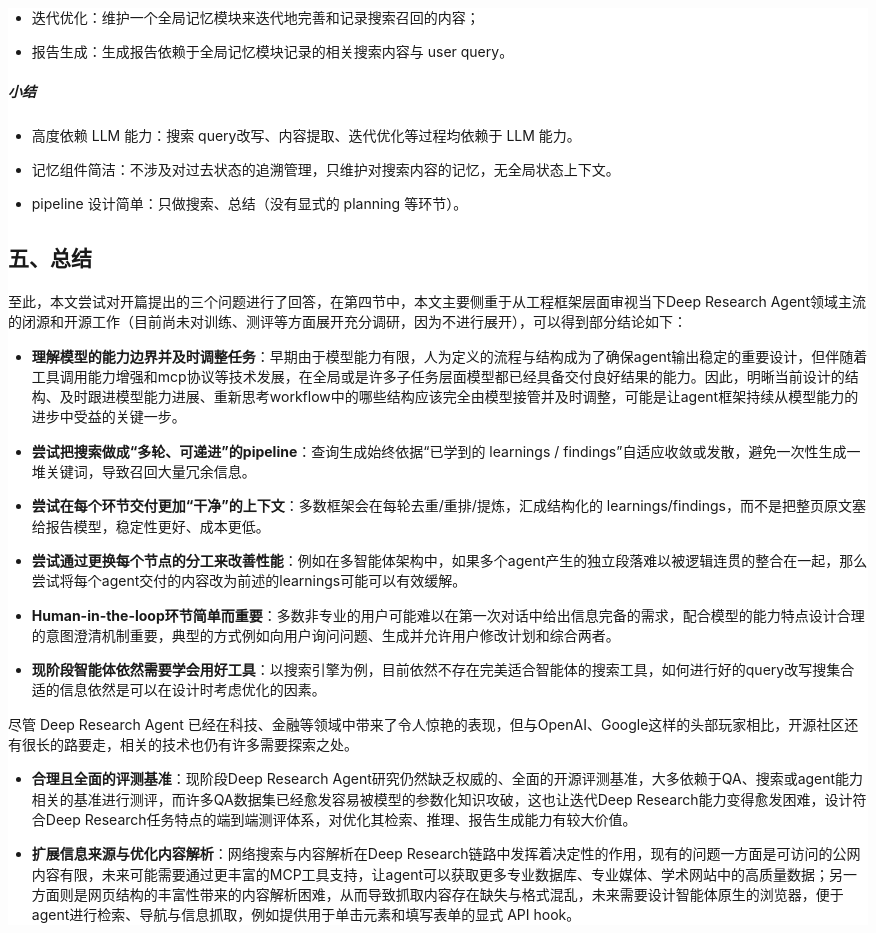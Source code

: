 *   迭代优化：维护一个全局记忆模块来迭代地完善和记录搜索召回的内容；
    
*   报告生成：生成报告依赖于全局记忆模块记录的相关搜索内容与 user query。
    

##### 小结

*   高度依赖 LLM 能力：搜索 query改写、内容提取、迭代优化等过程均依赖于 LLM 能力。
    
*   记忆组件简洁：不涉及对过去状态的追溯管理，只维护对搜索内容的记忆，无全局状态上下文。
    
*   pipeline 设计简单：只做搜索、总结（没有显式的 planning 等环节）。
    

## 五、总结

至此，本文尝试对开篇提出的三个问题进行了回答，在第四节中，本文主要侧重于从工程框架层面审视当下Deep Research Agent领域主流的闭源和开源工作（目前尚未对训练、测评等方面展开充分调研，因为不进行展开），可以得到部分结论如下：


*   **理解模型的能力边界并及时调整任务**：早期由于模型能力有限，人为定义的流程与结构成为了确保agent输出稳定的重要设计，但伴随着工具调用能力增强和mcp协议等技术发展，在全局或是许多子任务层面模型都已经具备交付良好结果的能力。因此，明晰当前设计的结构、及时跟进模型能力进展、重新思考workflow中的哪些结构应该完全由模型接管并及时调整，可能是让agent框架持续从模型能力的进步中受益的关键一步。    
*   **尝试把搜索做成“多轮、可递进”的pipeline**：查询生成始终依据“已学到的 learnings / findings”自适应收敛或发散，避免一次性生成一堆关键词，导致召回大量冗余信息。
    
*   **尝试在每个环节交付更加“干净”的上下文**：多数框架会在每轮去重/重排/提炼，汇成结构化的 learnings/findings，而不是把整页原文塞给报告模型，稳定性更好、成本更低。
    
*   **尝试通过更换每个节点的分工来改善性能**：例如在多智能体架构中，如果多个agent产生的独立段落难以被逻辑连贯的整合在一起，那么尝试将每个agent交付的内容改为前述的learnings可能可以有效缓解。
    
*   **Human-in-the-loop环节简单而重要**：多数非专业的用户可能难以在第一次对话中给出信息完备的需求，配合模型的能力特点设计合理的意图澄清机制重要，典型的方式例如向用户询问问题、生成并允许用户修改计划和综合两者。
    
*   **现阶段智能体依然需要学会用好工具**：以搜索引擎为例，目前依然不存在完美适合智能体的搜索工具，如何进行好的query改写搜集合适的信息依然是可以在设计时考虑优化的因素。
    

尽管 Deep Research Agent 已经在科技、金融等领域中带来了令人惊艳的表现，但与OpenAI、Google这样的头部玩家相比，开源社区还有很长的路要走，相关的技术也仍有许多需要探索之处。

*   **合理且全面的评测基准**：现阶段Deep Research Agent研究仍然缺乏权威的、全面的开源评测基准，大多依赖于QA、搜索或agent能力相关的基准进行测评，而许多QA数据集已经愈发容易被模型的参数化知识攻破，这也让迭代Deep Research能力变得愈发困难，设计符合Deep Research任务特点的端到端测评体系，对优化其检索、推理、报告生成能力有较大价值。
    
*   **扩展信息来源与优化内容解析**：网络搜索与内容解析在Deep Research链路中发挥着决定性的作用，现有的问题一方面是可访问的公网内容有限，未来可能需要通过更丰富的MCP工具支持，让agent可以获取更多专业数据库、专业媒体、学术网站中的高质量数据；另一方面则是网页结构的丰富性带来的内容解析困难，从而导致抓取内容存在缺失与格式混乱，未来需要设计智能体原生的浏览器，便于agent进行检索、导航与信息抓取，例如提供用于单击元素和填写表单的显式 API hook。

